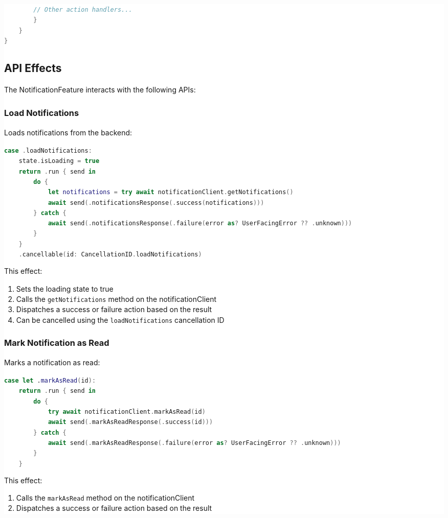 ```swift
        // Other action handlers...
        }
    }
}
```

## API Effects

The NotificationFeature interacts with the following APIs:

### Load Notifications

Loads notifications from the backend:

```swift
case .loadNotifications:
    state.isLoading = true
    return .run { send in
        do {
            let notifications = try await notificationClient.getNotifications()
            await send(.notificationsResponse(.success(notifications)))
        } catch {
            await send(.notificationsResponse(.failure(error as? UserFacingError ?? .unknown)))
        }
    }
    .cancellable(id: CancellationID.loadNotifications)
```

This effect:
1. Sets the loading state to true
2. Calls the `getNotifications` method on the notificationClient
3. Dispatches a success or failure action based on the result
4. Can be cancelled using the `loadNotifications` cancellation ID

### Mark Notification as Read

Marks a notification as read:

```swift
case let .markAsRead(id):
    return .run { send in
        do {
            try await notificationClient.markAsRead(id)
            await send(.markAsReadResponse(.success(id)))
        } catch {
            await send(.markAsReadResponse(.failure(error as? UserFacingError ?? .unknown)))
        }
    }
```

This effect:
1. Calls the `markAsRead` method on the notificationClient
2. Dispatches a success or failure action based on the result
